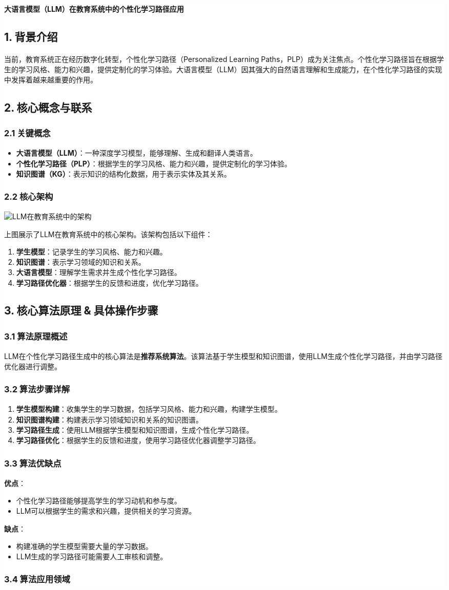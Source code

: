                  

**大语言模型（LLM）在教育系统中的个性化学习路径应用**

## 1. 背景介绍

当前，教育系统正在经历数字化转型，个性化学习路径（Personalized Learning Paths，PLP）成为关注焦点。个性化学习路径旨在根据学生的学习风格、能力和兴趣，提供定制化的学习体验。大语言模型（LLM）因其强大的自然语言理解和生成能力，在个性化学习路径的实现中发挥着越来越重要的作用。

## 2. 核心概念与联系

### 2.1 关键概念

- **大语言模型（LLM）**：一种深度学习模型，能够理解、生成和翻译人类语言。
- **个性化学习路径（PLP）**：根据学生的学习风格、能力和兴趣，提供定制化的学习体验。
- **知识图谱（KG）**：表示知识的结构化数据，用于表示实体及其关系。

### 2.2 核心架构

![LLM在教育系统中的架构](https://i.imgur.com/7Z2j67M.png)

上图展示了LLM在教育系统中的核心架构。该架构包括以下组件：

1. **学生模型**：记录学生的学习风格、能力和兴趣。
2. **知识图谱**：表示学习领域的知识和关系。
3. **大语言模型**：理解学生需求并生成个性化学习路径。
4. **学习路径优化器**：根据学生的反馈和进度，优化学习路径。

## 3. 核心算法原理 & 具体操作步骤

### 3.1 算法原理概述

LLM在个性化学习路径生成中的核心算法是**推荐系统算法**。该算法基于学生模型和知识图谱，使用LLM生成个性化学习路径，并由学习路径优化器进行调整。

### 3.2 算法步骤详解

1. **学生模型构建**：收集学生的学习数据，包括学习风格、能力和兴趣，构建学生模型。
2. **知识图谱构建**：构建表示学习领域知识和关系的知识图谱。
3. **学习路径生成**：使用LLM根据学生模型和知识图谱，生成个性化学习路径。
4. **学习路径优化**：根据学生的反馈和进度，使用学习路径优化器调整学习路径。

### 3.3 算法优缺点

**优点**：

- 个性化学习路径能够提高学生的学习动机和参与度。
- LLM可以根据学生的需求和兴趣，提供相关的学习资源。

**缺点**：

- 构建准确的学生模型需要大量的学习数据。
- LLM生成的学习路径可能需要人工审核和调整。

### 3.4 算法应用领域
